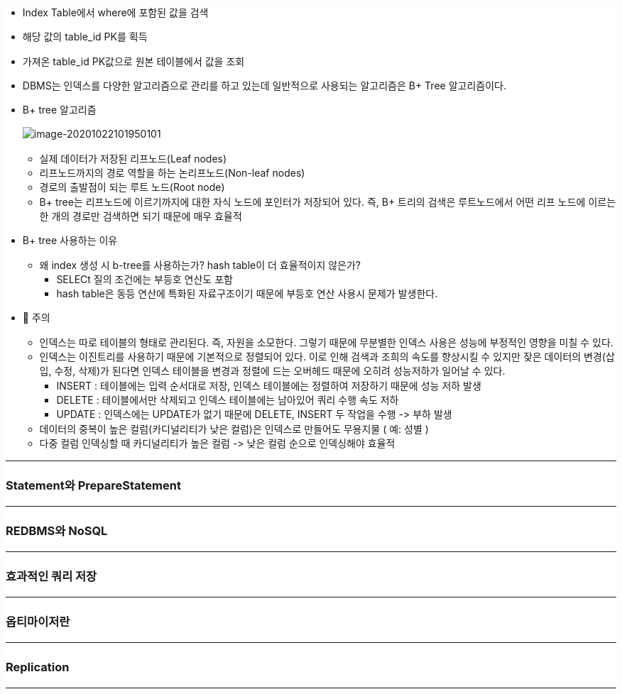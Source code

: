   - Index Table에서 where에 포함된 값을 검색
  - 해당 값의 table_id PK를 획득
  - 가져온 table_id PK값으로 원본 테이블에서 값을 조회

- DBMS는 인덱스를 다양한 알고리즘으로 관리를 하고 있는데 일반적으로 사용되는 알고리즘은 B+ Tree 알고리즘이다.

- B+ tree 알고리즘

  ![image-20201022101950101](C:\Users\multicampus\Desktop\CS\image-20201022101950101.png)
  
  - 실제 데이터가 저장된 리프노드(Leaf nodes)
  - 리프노드까지의 경로 역할을 하는 논리프노드(Non-leaf nodes)
  - 경로의 출발점이 되는 루트 노드(Root node)
  - B+ tree는 리프노드에 이르기까지에 대한 자식 노드에 포인터가 저장되어 있다. 즉, B+ 트리의 검색은 루트노드에서 어떤 리프 노드에 이르는 한 개의 경로만 검색하면 되기 때문에 매우 효율적
  
- B+ tree 사용하는 이유

  - 왜 index 생성 시 b-tree를 사용하는가? hash table이 더 효율적이지 않은가?
    - SELECt 질의 조건에는 부등호 연산도 포함
    - hash table은 동등 연산에 특화된 자료구조이기 때문에 부등호 연산 사용시 문제가 발생한다.

- 📢 주의

  - 인덱스는 따로 테이블의 형태로 관리된다. 즉, 자원을 소모한다. 그렇기 때문에 무분별한 인덱스 사용은 성능에 부정적인 영향을 미칠 수 있다.
  - 인덱스는 이진트리를 사용하기 때문에 기본적으로 정렬되어 있다. 이로 인해 검색과 조희의 속도를 향상시킬 수 있지만 잦은 데이터의 변경(삽입, 수정, 삭제)가 된다면 인덱스 테이블을 변경과 정렬에 드는 오버헤드 때문에 오히려 성능저하가 일어날 수 있다.
    - INSERT : 테이블에는 입력 순서대로 저장, 인덱스 테이블에는 정렬하여 저장하기 때문에 성능 저하 발생
    - DELETE : 테이블에서만 삭제되고 인덱스 테이블에는 남아있어 쿼리 수행 속도 저하
    - UPDATE : 인덱스에는 UPDATE가 없기 때문에  DELETE, INSERT 두 작업을 수행 -> 부하 발생
  - 데이터의 중복이 높은 컬럼(카디널리티가 낮은 컬럼)은 인덱스로 만들어도 무용지물 ( 예: 성별 )
  - 다중 컬럼 인덱싱할 때 카디널리티가 높은 컬럼 -> 낮은 컬럼 순으로 인덱싱해야 효율적

---

### Statement와 PrepareStatement

---

### REDBMS와 NoSQL

---

### 효과적인 쿼리 저장

---

### 옵티마이저란

---

### Replication

---
